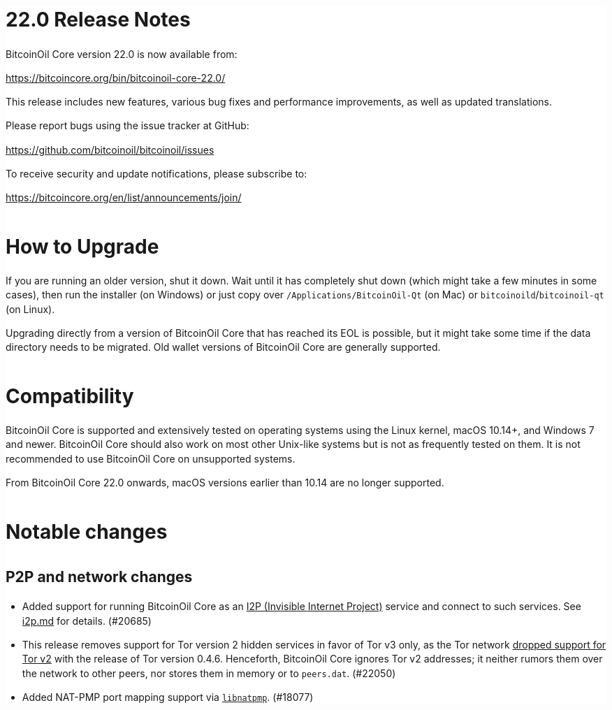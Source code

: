 22.0 Release Notes
==================

BitcoinOil Core version 22.0 is now available from:

  <https://bitcoincore.org/bin/bitcoinoil-core-22.0/>

This release includes new features, various bug fixes and performance
improvements, as well as updated translations.

Please report bugs using the issue tracker at GitHub:

  <https://github.com/bitcoinoil/bitcoinoil/issues>

To receive security and update notifications, please subscribe to:

  <https://bitcoincore.org/en/list/announcements/join/>

How to Upgrade
==============

If you are running an older version, shut it down. Wait until it has completely
shut down (which might take a few minutes in some cases), then run the
installer (on Windows) or just copy over `/Applications/BitcoinOil-Qt` (on Mac)
or `bitcoinoild`/`bitcoinoil-qt` (on Linux).

Upgrading directly from a version of BitcoinOil Core that has reached its EOL is
possible, but it might take some time if the data directory needs to be migrated. Old
wallet versions of BitcoinOil Core are generally supported.

Compatibility
==============

BitcoinOil Core is supported and extensively tested on operating systems
using the Linux kernel, macOS 10.14+, and Windows 7 and newer.  BitcoinOil
Core should also work on most other Unix-like systems but is not as
frequently tested on them.  It is not recommended to use BitcoinOil Core on
unsupported systems.

From BitcoinOil Core 22.0 onwards, macOS versions earlier than 10.14 are no longer supported.

Notable changes
===============

P2P and network changes
-----------------------
- Added support for running BitcoinOil Core as an
  [I2P (Invisible Internet Project)](https://en.wikipedia.org/wiki/I2P) service
  and connect to such services. See [i2p.md](https://github.com/bitcoinoil/bitcoinoil/blob/22.x/doc/i2p.md) for details. (#20685)
- This release removes support for Tor version 2 hidden services in favor of Tor
  v3 only, as the Tor network [dropped support for Tor
  v2](https://blog.torproject.org/v2-deprecation-timeline) with the release of
  Tor version 0.4.6.  Henceforth, BitcoinOil Core ignores Tor v2 addresses; it
  neither rumors them over the network to other peers, nor stores them in memory
  or to `peers.dat`.  (#22050)

- Added NAT-PMP port mapping support via
  [`libnatpmp`](https://miniupnp.tuxfamily.org/libnatpmp.html). (#18077)
